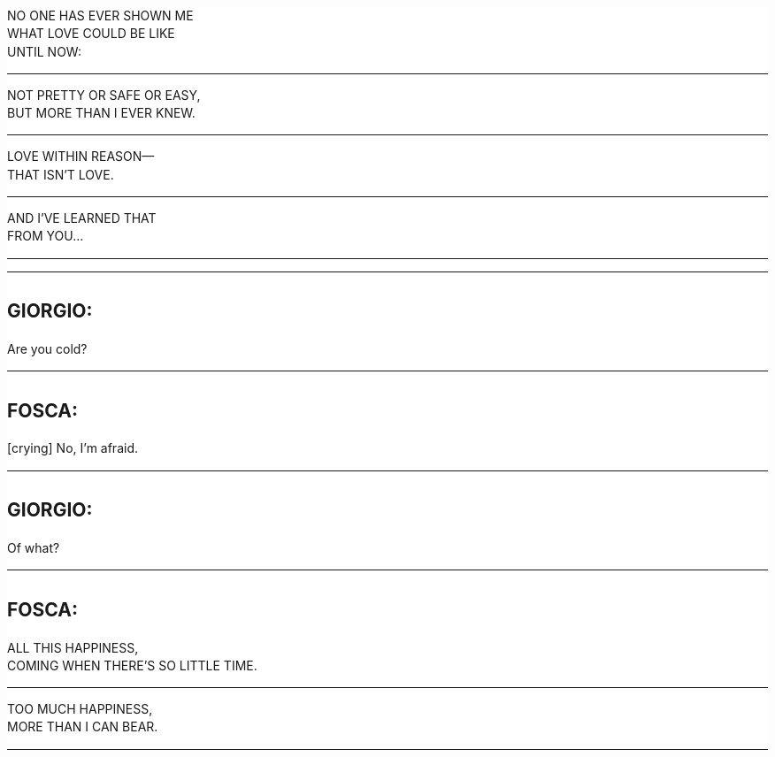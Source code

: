 
NO ONE HAS EVER SHOWN ME<br>
WHAT LOVE COULD BE LIKE <br>
UNTIL NOW:

---

NOT PRETTY OR SAFE OR EASY,<br>
BUT MORE THAN I EVER KNEW.

---

LOVE WITHIN REASON— <br>
THAT ISN’T LOVE.

---

AND I’VE LEARNED THAT <br>
FROM YOU…

---



---

## GIORGIO:
Are you cold?

---


## FOSCA:
[crying]
No, I’m afraid.

---


## GIORGIO:
Of what?

---


## FOSCA:
ALL THIS HAPPINESS,<br>
COMING WHEN THERE’S SO LITTLE TIME.

---

TOO MUCH HAPPINESS,<br>
MORE THAN I CAN BEAR.

---


[//]: # (title settings—give the play a title and author name)
[//]: # (color settings—replace "character-_____" with a character name)
[//]: # (list of colors)
[//]: # (list of characters, in color)